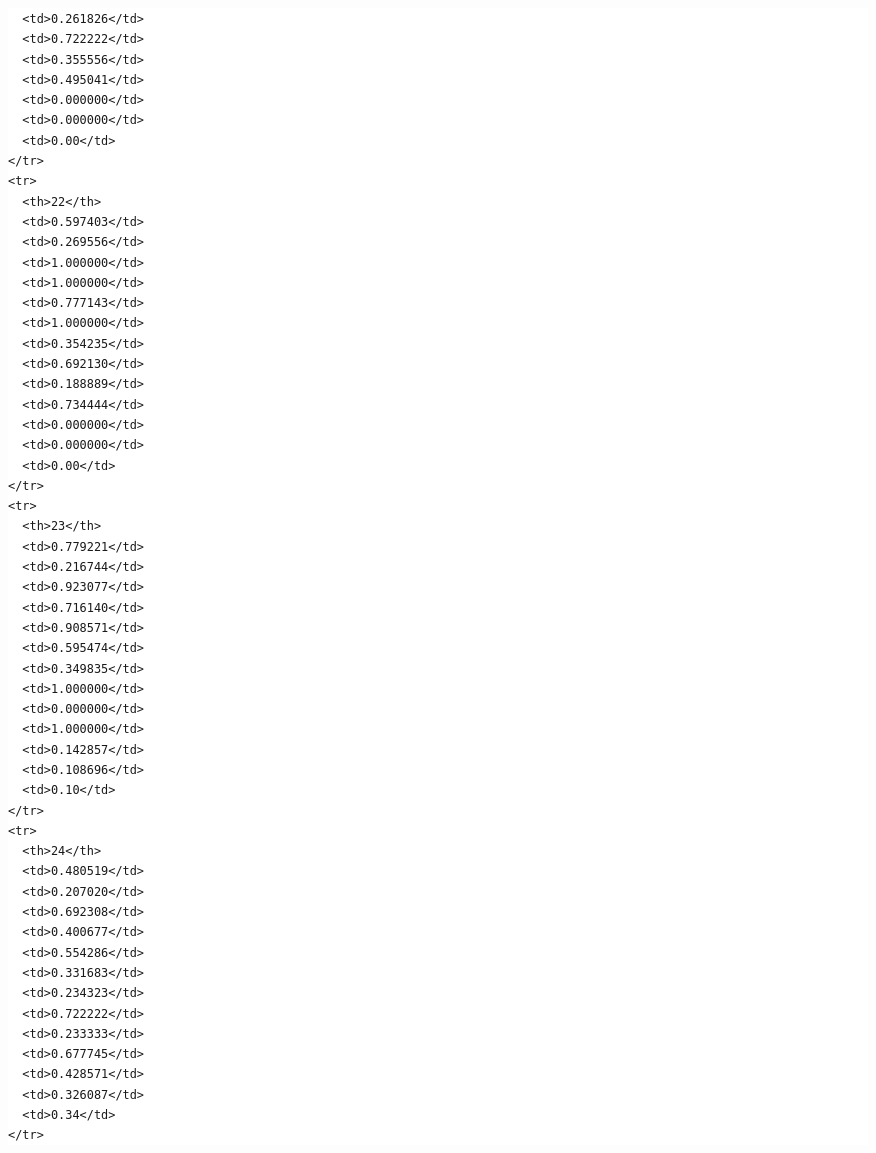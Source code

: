       <td>0.261826</td>
      <td>0.722222</td>
      <td>0.355556</td>
      <td>0.495041</td>
      <td>0.000000</td>
      <td>0.000000</td>
      <td>0.00</td>
    </tr>
    <tr>
      <th>22</th>
      <td>0.597403</td>
      <td>0.269556</td>
      <td>1.000000</td>
      <td>1.000000</td>
      <td>0.777143</td>
      <td>1.000000</td>
      <td>0.354235</td>
      <td>0.692130</td>
      <td>0.188889</td>
      <td>0.734444</td>
      <td>0.000000</td>
      <td>0.000000</td>
      <td>0.00</td>
    </tr>
    <tr>
      <th>23</th>
      <td>0.779221</td>
      <td>0.216744</td>
      <td>0.923077</td>
      <td>0.716140</td>
      <td>0.908571</td>
      <td>0.595474</td>
      <td>0.349835</td>
      <td>1.000000</td>
      <td>0.000000</td>
      <td>1.000000</td>
      <td>0.142857</td>
      <td>0.108696</td>
      <td>0.10</td>
    </tr>
    <tr>
      <th>24</th>
      <td>0.480519</td>
      <td>0.207020</td>
      <td>0.692308</td>
      <td>0.400677</td>
      <td>0.554286</td>
      <td>0.331683</td>
      <td>0.234323</td>
      <td>0.722222</td>
      <td>0.233333</td>
      <td>0.677745</td>
      <td>0.428571</td>
      <td>0.326087</td>
      <td>0.34</td>
    </tr>
  </tbody>
</table>
</div>

